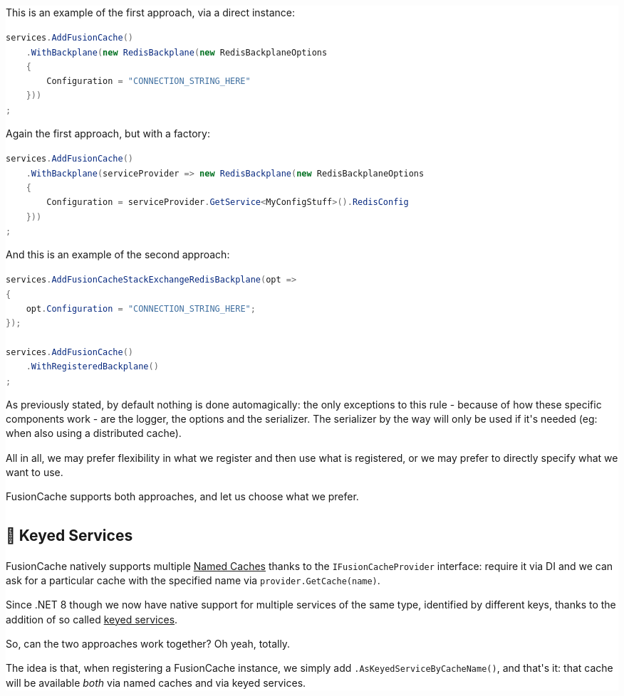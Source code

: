 This is an example of the first approach, via a direct instance:

```csharp
services.AddFusionCache()
    .WithBackplane(new RedisBackplane(new RedisBackplaneOptions
    {
        Configuration = "CONNECTION_STRING_HERE"
    }))
;
```

Again the first approach, but with a factory:

```csharp
services.AddFusionCache()
    .WithBackplane(serviceProvider => new RedisBackplane(new RedisBackplaneOptions
    {
        Configuration = serviceProvider.GetService<MyConfigStuff>().RedisConfig
    }))
;
```

And this is an example of the second approach:

```csharp
services.AddFusionCacheStackExchangeRedisBackplane(opt =>
{
    opt.Configuration = "CONNECTION_STRING_HERE";
});

services.AddFusionCache()
    .WithRegisteredBackplane()
;
```

As previously stated, by default nothing is done automagically: the only exceptions to this rule - because of how these specific components work - are the logger, the options and the serializer. The serializer by the way will only be used if it's needed (eg: when also using a distributed cache).

All in all, we may prefer flexibility in what we register and then use what is registered, or we may prefer to directly specify what we want to use.

FusionCache supports both approaches, and let us choose what we prefer.

## 🔑 Keyed Services

FusionCache natively supports multiple [Named Caches](NamedCaches.md) thanks to the `IFusionCacheProvider` interface: require it via DI and we can ask for a particular cache with the specified name via `provider.GetCache(name)`.

Since .NET 8 though we now have native support for multiple services of the same type, identified by different keys, thanks to the addition of so called [keyed services](https://learn.microsoft.com/en-us/aspnet/core/fundamentals/dependency-injection?view=aspnetcore-8.0#keyed-services).

So, can the two approaches work together? Oh yeah, totally.

The idea is that, when registering a FusionCache instance, we simply add `.AsKeyedServiceByCacheName()`, and that's it: that cache will be available _both_ via named caches and via keyed services.
